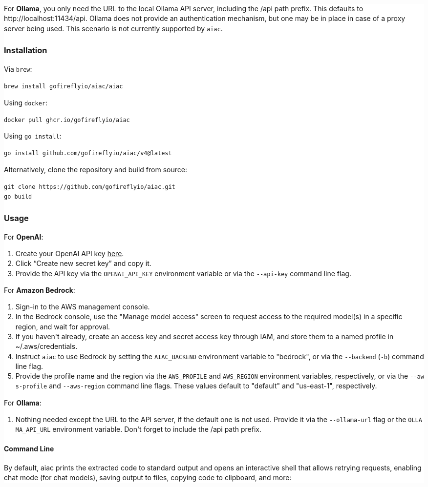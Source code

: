 For **Ollama**, you only need the URL to the local Ollama API server, including
the /api path prefix. This defaults to http://localhost:11434/api. Ollama does
not provide an authentication mechanism, but one may be in place in case of a
proxy server being used. This scenario is not currently supported by `aiac`.

### Installation

Via `brew`:

    brew install gofireflyio/aiac/aiac

Using `docker`:

    docker pull ghcr.io/gofireflyio/aiac

Using `go install`:

    go install github.com/gofireflyio/aiac/v4@latest

Alternatively, clone the repository and build from source:

    git clone https://github.com/gofireflyio/aiac.git
    go build

### Usage

For **OpenAI**:

1. Create your OpenAI API key [here](https://platform.openai.com/account/api-keys).
2. Click “Create new secret key” and copy it.
3. Provide the API key via the `OPENAI_API_KEY` environment variable or via the
   `--api-key` command line flag.

For **Amazon Bedrock**:

1. Sign-in to the AWS management console.
2. In the Bedrock console, use the "Manage model access" screen to request access
   to the required model(s) in a specific region, and wait for approval.
3. If you haven't already, create an access key and secret access key through IAM,
   and store them to a named profile in ~/.aws/credentials.
4. Instruct `aiac` to use Bedrock by setting the `AIAC_BACKEND` environment
   variable to "bedrock", or via the `--backend` (`-b`) command line flag.
5. Provide the profile name and the region via the `AWS_PROFILE` and `AWS_REGION`
   environment variables, respectively, or via the `--aws-profile` and `--aws-region`
   command line flags. These values default to "default" and "us-east-1",
   respectively.

For **Ollama**:

1. Nothing needed except the URL to the API server, if the default one is not
   used. Provide it via the `--ollama-url` flag or the `OLLAMA_API_URL`
   environment variable. Don't forget to include the /api path prefix.

#### Command Line

By default, aiac prints the extracted code to standard output and opens an
interactive shell that allows retrying requests, enabling chat mode (for chat
models), saving output to files, copying code to clipboard, and more:
